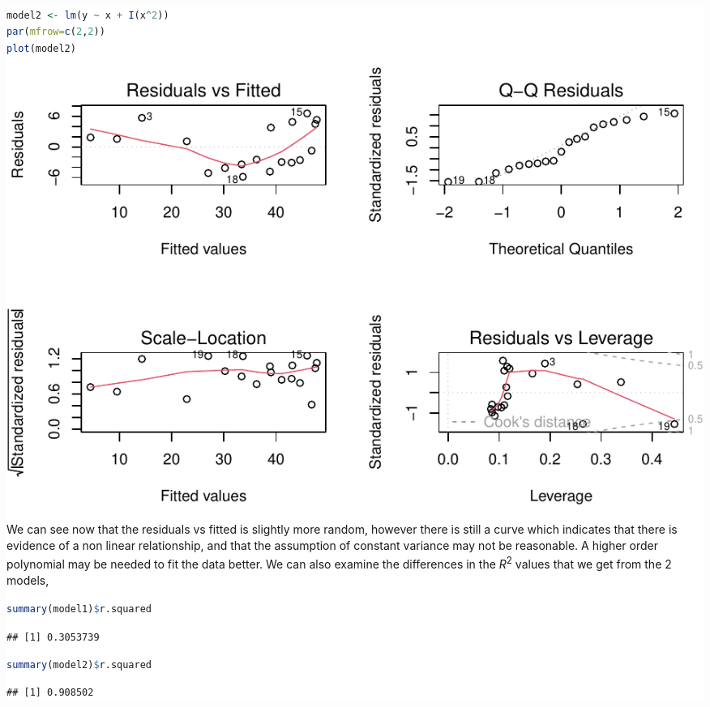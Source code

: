 ```r
model2 <- lm(y ~ x + I(x^2))
par(mfrow=c(2,2))
plot(model2)
```

![](examples_files/figure-latex/unnamed-chunk-47-1.pdf) 

We can see now that the residuals vs fitted is slightly more random, however there is still a curve which indicates that there is evidence of a non linear relationship, and that the assumption of constant variance may not be reasonable. A higher order polynomial may be needed to fit the data better. We can also examine the differences in the $R^2$ values that we get from the 2 models, 


```r
summary(model1)$r.squared
```

```
## [1] 0.3053739
```

```r
summary(model2)$r.squared
```

```
## [1] 0.908502
```
